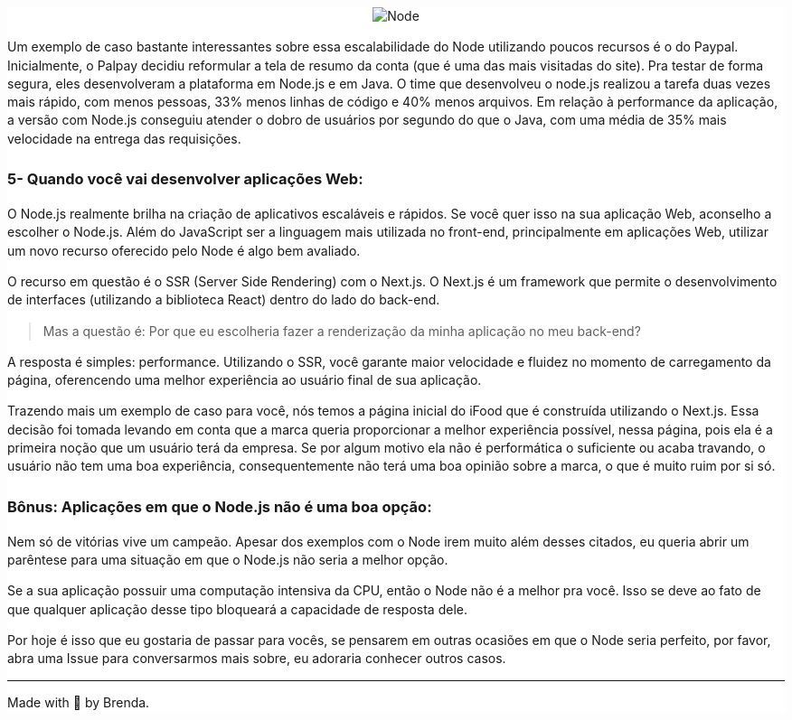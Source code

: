   <p align="center">
    <img alt="Node" src="https://www.opus-software.com.br/wp-content/uploads/2019/04/Captura-de-Tela-2019-04-22-a%CC%80s-15.26.05-768x842.png" width="400"/>
  </p>

Um exemplo de caso bastante interessantes sobre essa escalabilidade do Node utilizando poucos recursos é o do Paypal. Inicialmente, o Palpay decidiu reformular a tela de resumo da conta (que é uma das mais visitadas do site). Pra testar de forma segura, eles desenvolveram a plataforma em Node.js e em Java. O time que desenvolveu o node.js realizou a tarefa duas vezes mais rápido, com menos pessoas, 33% menos linhas de código e 40% menos arquivos. Em relação à performance da aplicação, a versão com Node.js conseguiu atender o dobro de usuários por segundo do que o Java, com uma média de 35% mais velocidade na entrega das requisições.

### 5- Quando você vai desenvolver aplicações Web:

O Node.js realmente brilha na criação de aplicativos escaláveis e rápidos. Se você quer isso na sua aplicação Web, aconselho a escolher o Node.js. Além do JavaScript ser a linguagem mais utilizada no front-end, principalmente em aplicações Web, utilizar um novo recurso oferecido pelo Node é algo bem avaliado.

O recurso em questão é o SSR (Server Side Rendering) com o Next.js. O Next.js é um framework que permite o desenvolvimento de interfaces (utilizando a biblioteca React) dentro do lado do back-end.

  > Mas a questão é: Por que eu escolheria fazer a renderização da minha aplicação no meu back-end?

A resposta é simples: performance. Utilizando o SSR, você garante maior velocidade e fluidez no momento de carregamento da página, oferencendo uma melhor experiência ao usuário final de sua aplicação.

Trazendo mais um exemplo de caso para você, nós temos a página inicial do iFood que é construída utilizando o Next.js. Essa decisão foi tomada levando em conta que a marca queria proporcionar a melhor experiência possível, nessa página, pois ela é a primeira noção que um usuário terá da empresa. Se por algum motivo ela não é performática o suficiente ou acaba travando, o usuário não tem uma boa experiência, consequentemente não terá uma boa opinião sobre a marca, o que é muito ruim por si só.

### Bônus: Aplicações em que o Node.js não é uma boa opção:

Nem só de vitórias vive um campeão. Apesar dos exemplos com o Node irem muito além desses citados, eu queria abrir um parêntese para uma situação em que o Node.js não seria a melhor opção.

Se a sua aplicação possuir uma computação intensiva da CPU, então o Node não é a melhor pra você. Isso se deve ao fato de que qualquer aplicação desse tipo bloqueará a capacidade de resposta dele.



Por hoje é isso que eu gostaria de passar para vocês, se pensarem em outras ocasiões em que o Node seria perfeito, por favor, abra uma Issue para conversarmos mais sobre, eu adoraria conhecer outros casos.

----
Made with 💜 by Brenda.